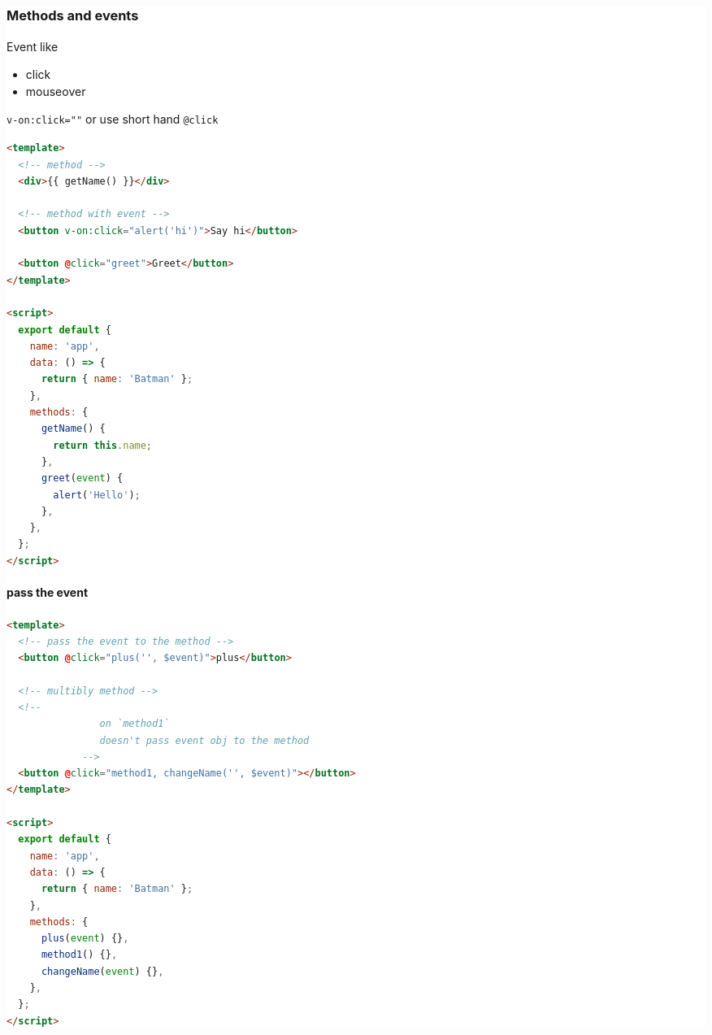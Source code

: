 ### Methods and events

Event like

- click
- mouseover

`v-on:click=""` or use short hand `@click`

```html
<template>
  <!-- method -->
  <div>{{ getName() }}</div>

  <!-- method with event -->
  <button v-on:click="alert('hi')">Say hi</button>

  <button @click="greet">Greet</button>
</template>

<script>
  export default {
    name: 'app',
    data: () => {
      return { name: 'Batman' };
    },
    methods: {
      getName() {
        return this.name;
      },
      greet(event) {
        alert('Hello');
      },
    },
  };
</script>
```

#### pass the event

```html
<template>
  <!-- pass the event to the method -->
  <button @click="plus('', $event)">plus</button>

  <!-- multibly method -->
  <!-- 
				on `method1`
				doesn't pass event obj to the method
			 -->
  <button @click="method1, changeName('', $event)"></button>
</template>

<script>
  export default {
    name: 'app',
    data: () => {
      return { name: 'Batman' };
    },
    methods: {
      plus(event) {},
      method1() {},
      changeName(event) {},
    },
  };
</script>
```
